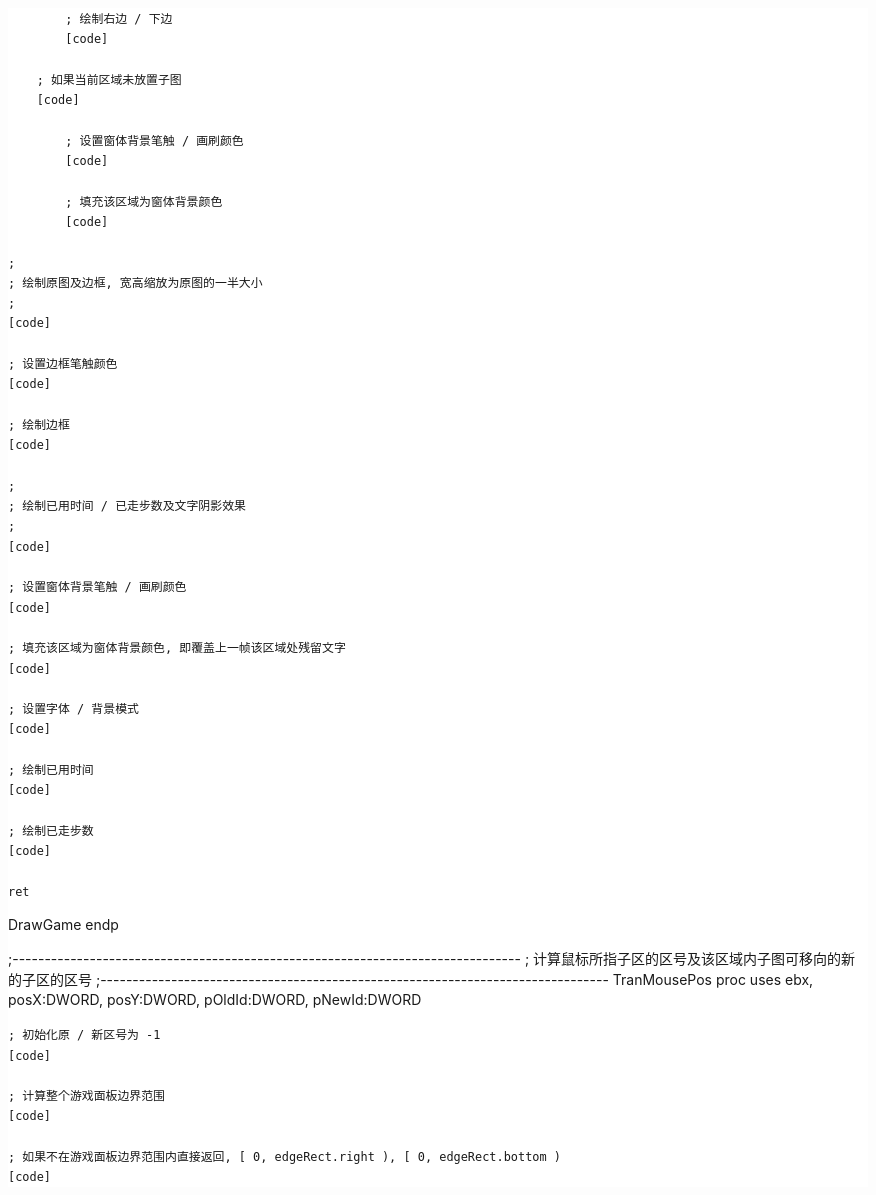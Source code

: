             ; 绘制右边 / 下边
            [code]
        
        ; 如果当前区域未放置子图
        [code]          
            
            ; 设置窗体背景笔触 / 画刷颜色
            [code]
    
            ; 填充该区域为窗体背景颜色
            [code]      
    
    ;
    ; 绘制原图及边框, 宽高缩放为原图的一半大小
    ;
    [code]
            
    ; 设置边框笔触颜色
    [code]

    ; 绘制边框
    [code]
    
    ;
    ; 绘制已用时间 / 已走步数及文字阴影效果
    ;
    [code]
    
    ; 设置窗体背景笔触 / 画刷颜色
    [code] 
    
    ; 填充该区域为窗体背景颜色, 即覆盖上一帧该区域处残留文字
    [code]
    
    ; 设置字体 / 背景模式
    [code]
    
    ; 绘制已用时间
    [code]
    
    ; 绘制已走步数
    [code]
    
    ret
DrawGame endp

;-------------------------------------------------------------------------------
; 计算鼠标所指子区的区号及该区域内子图可移向的新的子区的区号
;-------------------------------------------------------------------------------
TranMousePos proc uses ebx, posX:DWORD, posY:DWORD, pOldId:DWORD, pNewId:DWORD
        
    ; 初始化原 / 新区号为 -1
    [code]
        
    ; 计算整个游戏面板边界范围
    [code]

    ; 如果不在游戏面板边界范围内直接返回, [ 0, edgeRect.right ), [ 0, edgeRect.bottom )
    [code]
    